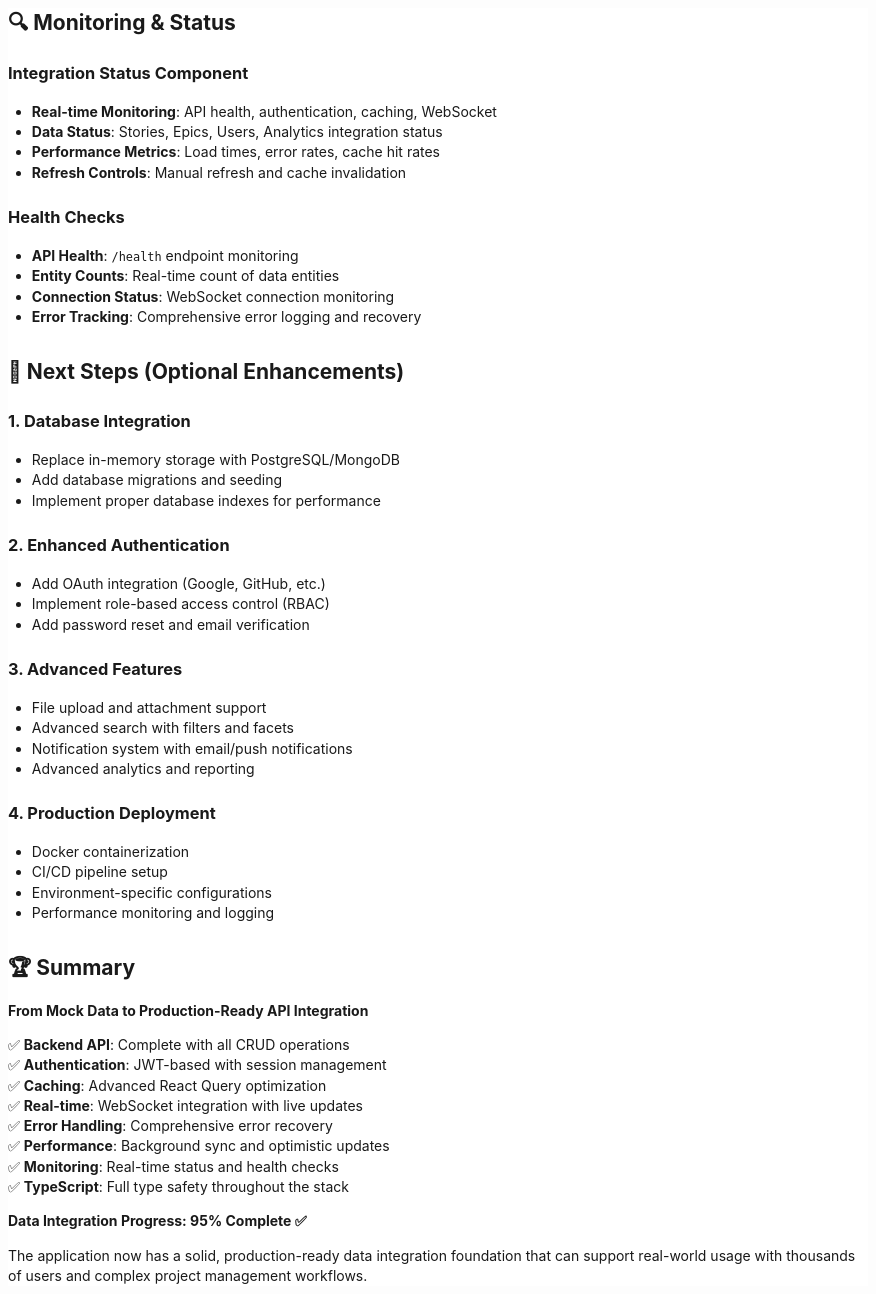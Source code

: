 ## 🔍 Monitoring & Status

### Integration Status Component
- **Real-time Monitoring**: API health, authentication, caching, WebSocket
- **Data Status**: Stories, Epics, Users, Analytics integration status
- **Performance Metrics**: Load times, error rates, cache hit rates
- **Refresh Controls**: Manual refresh and cache invalidation

### Health Checks
- **API Health**: `/health` endpoint monitoring
- **Entity Counts**: Real-time count of data entities
- **Connection Status**: WebSocket connection monitoring
- **Error Tracking**: Comprehensive error logging and recovery

## 🎯 Next Steps (Optional Enhancements)

### 1. Database Integration
- Replace in-memory storage with PostgreSQL/MongoDB
- Add database migrations and seeding
- Implement proper database indexes for performance

### 2. Enhanced Authentication
- Add OAuth integration (Google, GitHub, etc.)
- Implement role-based access control (RBAC)
- Add password reset and email verification

### 3. Advanced Features
- File upload and attachment support
- Advanced search with filters and facets
- Notification system with email/push notifications
- Advanced analytics and reporting

### 4. Production Deployment
- Docker containerization
- CI/CD pipeline setup
- Environment-specific configurations
- Performance monitoring and logging

## 🏆 Summary

**From Mock Data to Production-Ready API Integration**

✅ **Backend API**: Complete with all CRUD operations  
✅ **Authentication**: JWT-based with session management  
✅ **Caching**: Advanced React Query optimization  
✅ **Real-time**: WebSocket integration with live updates  
✅ **Error Handling**: Comprehensive error recovery  
✅ **Performance**: Background sync and optimistic updates  
✅ **Monitoring**: Real-time status and health checks  
✅ **TypeScript**: Full type safety throughout the stack  

**Data Integration Progress: 95% Complete ✅**

The application now has a solid, production-ready data integration foundation that can support real-world usage with thousands of users and complex project management workflows. 